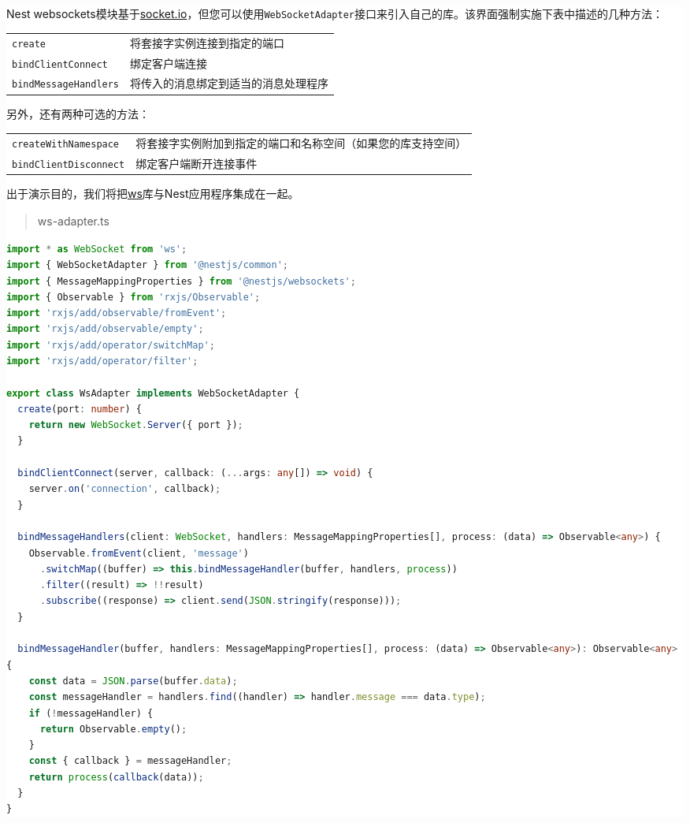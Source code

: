 Nest websockets模块基于[socket.io](https://github.com/socketio/socket.io)，但您可以使用`WebSocketAdapter`接口来引入自己的库。该界面强制实施下表中描述的几种方法：

|                      |                                  |
| :------------------- | :------------------------------- |
|  `create`    |将套接字实例连接到指定的端口 |
| `bindClientConnect`| 绑定客户端连接    |
| `bindMessageHandlers`|将传入的消息绑定到适当的消息处理程序|

另外，还有两种可选的方法：

|                      |                                  |
| :------------------- | :------------------------------- |
| `createWithNamespace`|将套接字实例附加到指定的端口和名称空间（如果您的库支持空间） |
| `bindClientDisconnect`| 绑定客户端断开连接事件     |


出于演示目的，我们将把[ws](https://github.com/websockets/ws)库与Nest应用程序集成在一起。

>ws-adapter.ts

```typescript
import * as WebSocket from 'ws';
import { WebSocketAdapter } from '@nestjs/common';
import { MessageMappingProperties } from '@nestjs/websockets';
import { Observable } from 'rxjs/Observable';
import 'rxjs/add/observable/fromEvent';
import 'rxjs/add/observable/empty';
import 'rxjs/add/operator/switchMap';
import 'rxjs/add/operator/filter';

export class WsAdapter implements WebSocketAdapter {
  create(port: number) {
    return new WebSocket.Server({ port });
  }

  bindClientConnect(server, callback: (...args: any[]) => void) {
    server.on('connection', callback);
  }

  bindMessageHandlers(client: WebSocket, handlers: MessageMappingProperties[], process: (data) => Observable<any>) {
    Observable.fromEvent(client, 'message')
      .switchMap((buffer) => this.bindMessageHandler(buffer, handlers, process))
      .filter((result) => !!result)
      .subscribe((response) => client.send(JSON.stringify(response)));
  }

  bindMessageHandler(buffer, handlers: MessageMappingProperties[], process: (data) => Observable<any>): Observable<any> {
    const data = JSON.parse(buffer.data);
    const messageHandler = handlers.find((handler) => handler.message === data.type);
    if (!messageHandler) {
      return Observable.empty();
    }
    const { callback } = messageHandler;
    return process(callback(data));
  }
}
```
